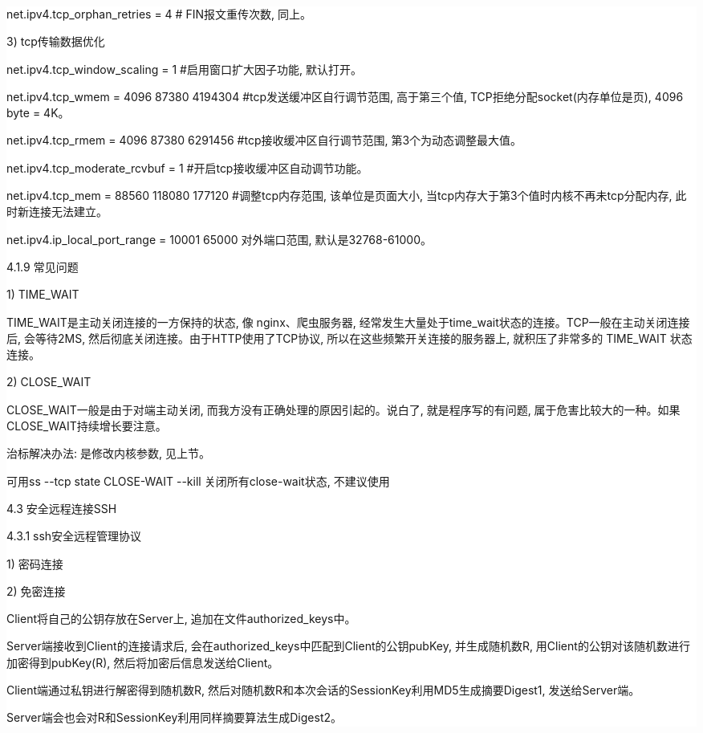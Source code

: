 net.ipv4.tcp_orphan_retries = 4 \# FIN报文重传次数, 同上。

3\) tcp传输数据优化

net.ipv4.tcp_window_scaling = 1 #启用窗口扩大因子功能, 默认打开。

net.ipv4.tcp_wmem = 4096 87380 4194304 #tcp发送缓冲区自行调节范围,
高于第三个值, TCP拒绝分配socket(内存单位是页), 4096 byte = 4K。

net.ipv4.tcp_rmem = 4096 87380 6291456 #tcp接收缓冲区自行调节范围,
第3个为动态调整最大值。

net.ipv4.tcp_moderate_rcvbuf = 1 #开启tcp接收缓冲区自动调节功能。

net.ipv4.tcp_mem = 88560 118080 177120 #调整tcp内存范围,
该单位是页面大小, 当tcp内存大于第3个值时内核不再未tcp分配内存,
此时新连接无法建立。

net.ipv4.ip_local_port_range = 10001 65000 对外端口范围,
默认是32768-61000。

4.1.9 常见问题

1\) TIME_WAIT

TIME_WAIT是主动关闭连接的一方保持的状态, 像 nginx、爬虫服务器,
经常发生大量处于time_wait状态的连接。TCP一般在主动关闭连接后, 会等待2MS,
然后彻底关闭连接。由于HTTP使用了TCP协议,
所以在这些频繁开关连接的服务器上, 就积压了非常多的 TIME_WAIT 状态连接。

2\) CLOSE_WAIT

CLOSE_WAIT一般是由于对端主动关闭,
而我方没有正确处理的原因引起的。说白了, 就是程序写的有问题,
属于危害比较大的一种。如果CLOSE_WAIT持续增长要注意。

治标解决办法: 是修改内核参数, 见上节。

可用ss \--tcp state CLOSE-WAIT \--kill 关闭所有close-wait状态,
不建议使用

4.3 安全远程连接SSH

4.3.1 ssh安全远程管理协议

1\) 密码连接

2\) 免密连接

Client将自己的公钥存放在Server上, 追加在文件authorized_keys中。

Server端接收到Client的连接请求后,
会在authorized_keys中匹配到Client的公钥pubKey, 并生成随机数R,
用Client的公钥对该随机数进行加密得到pubKey(R),
然后将加密后信息发送给Client。

Client端通过私钥进行解密得到随机数R,
然后对随机数R和本次会话的SessionKey利用MD5生成摘要Digest1,
发送给Server端。

Server端会也会对R和SessionKey利用同样摘要算法生成Digest2。
